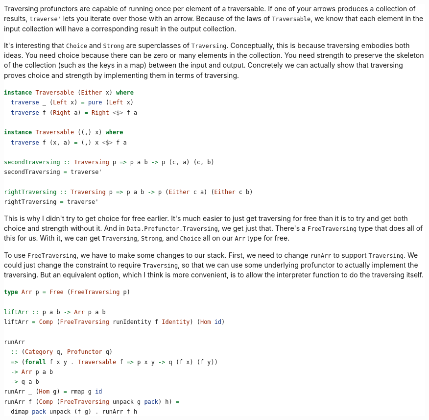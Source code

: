 Traversing profunctors are capable of running once per element of a traversable.
If one of your arrows produces a collection of results, `traverse'` lets you
iterate over those with an arrow. Because of the laws of `Traversable`, we know
that each element in the input collection will have a corresponding result in
the output collection.

It's interesting that `Choice` and `Strong` are superclasses of `Traversing`.
Conceptually, this is because traversing embodies both ideas. You need choice
because there can be zero or many elements in the collection. You need strength
to preserve the skeleton of the collection (such as the keys in a map) between
the input and output. Concretely we can actually show that traversing proves
choice and strength by implementing them in terms of traversing.

```haskell
instance Traversable (Either x) where
  traverse _ (Left x) = pure (Left x)
  traverse f (Right a) = Right <$> f a

instance Traversable ((,) x) where
  traverse f (x, a) = (,) x <$> f a

secondTraversing :: Traversing p => p a b -> p (c, a) (c, b)
secondTraversing = traverse'

rightTraversing :: Traversing p => p a b -> p (Either c a) (Either c b)
rightTraversing = traverse'
```

This is why I didn't try to get choice for free earlier. It's much easier to
just get traversing for free than it is to try and get both choice and strength
without it. And in `Data.Profunctor.Traversing`, we get just that. There's a
`FreeTraversing` type that does all of this for us. With it, we can get
`Traversing`, `Strong`, and `Choice` all on our `Arr` type for free.

To use `FreeTraversing`, we have to make some changes to our stack. First, we
need to change `runArr` to support `Traversing`. We could just change the
constraint to require `Traversing`, so that we can use some underlying
profunctor to actually implement the traversing. But an equivalent option, which
I think is more convenient, is to allow the interpreter function to do the
traversing itself.

```haskell
type Arr p = Free (FreeTraversing p)

liftArr :: p a b -> Arr p a b
liftArr = Comp (FreeTraversing runIdentity f Identity) (Hom id)

runArr
  :: (Category q, Profunctor q)
  => (forall f x y . Traversable f => p x y -> q (f x) (f y))
  -> Arr p a b
  -> q a b
runArr _ (Hom g) = rmap g id
runArr f (Comp (FreeTraversing unpack g pack) h) =
  dimap pack unpack (f g) . runArr f h
```
